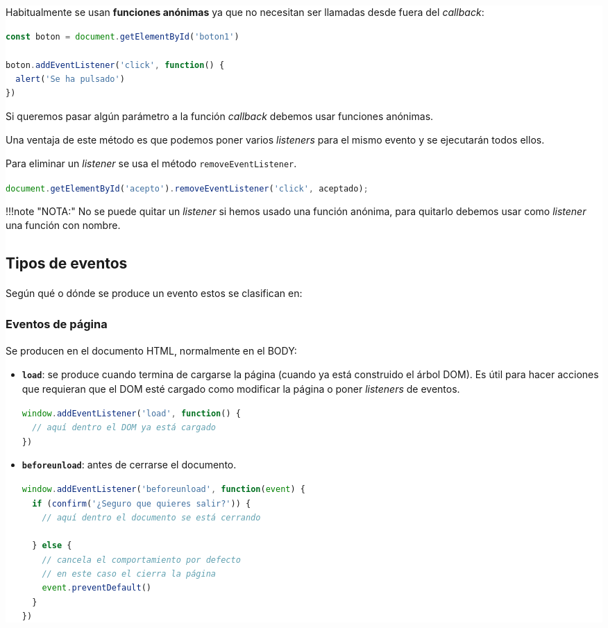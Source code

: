 Habitualmente se usan **funciones anónimas** ya que no necesitan ser llamadas desde fuera del _callback_:

```js title="inline callback" hl_lines="3"
const boton = document.getElementById('boton1')

boton.addEventListener('click', function() {
  alert('Se ha pulsado')
})
```

Si queremos pasar algún parámetro a la función _callback_ debemos usar funciones anónimas.

Una ventaja de este método es que podemos poner varios _listeners_ para el mismo evento y se ejecutarán todos ellos.

Para eliminar un _listener_ se usa el método `removeEventListener`.

```javascript
document.getElementById('acepto').removeEventListener('click', aceptado);
```

!!!note "NOTA:"
    No se puede quitar un _listener_ si hemos usado una función anónima, para quitarlo debemos usar como _listener_ una función con nombre.

## Tipos de eventos

Según qué o dónde se produce un evento estos se clasifican en:

### Eventos de página

Se producen en el documento HTML, normalmente en el BODY:

* **`load`**: se produce cuando termina de cargarse la página (cuando ya está construido el árbol DOM). Es útil para hacer acciones que requieran que el DOM esté cargado como modificar la página o poner _listeners_ de eventos.
    ```js title="js"
    window.addEventListener('load', function() {
      // aquí dentro el DOM ya está cargado
    })
    ```

* **`beforeunload`**: antes de cerrarse el documento.
    ```js title="unload"
    window.addEventListener('beforeunload', function(event) {
      if (confirm('¿Seguro que quieres salir?')) {
        // aquí dentro el documento se está cerrando

      } else {
        // cancela el comportamiento por defecto
        // en este caso el cierra la página
        event.preventDefault()
      }
    })
    ```
